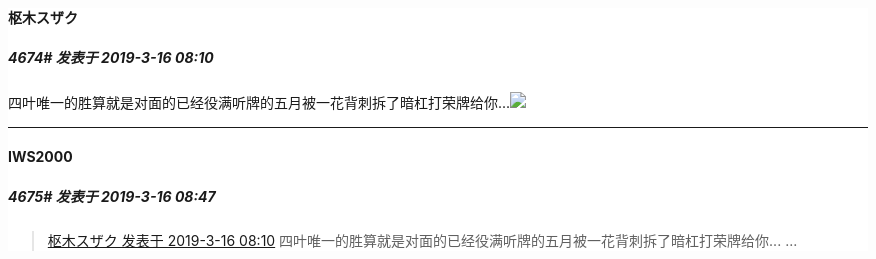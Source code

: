 ####  枢木スザク  
##### 4674#       发表于 2019-3-16 08:10


四叶唯一的胜算就是对面的已经役满听牌的五月被一花背刺拆了暗杠打荣牌给你...<img src="https://static.saraba1st.com/image/smiley/face2017/028.png" referrerpolicy="no-referrer">


-----

####  IWS2000  
##### 4675#       发表于 2019-3-16 08:47


<blockquote><a href="httphttps://bbs.saraba1st.com/2b/forum.php?mod=redirect&amp;goto=findpost&amp;pid=42922184&amp;ptid=1552818" target="_blank">枢木スザク 发表于 2019-3-16 08:10</a>
四叶唯一的胜算就是对面的已经役满听牌的五月被一花背刺拆了暗杠打荣牌给你... ...</blockquote>
